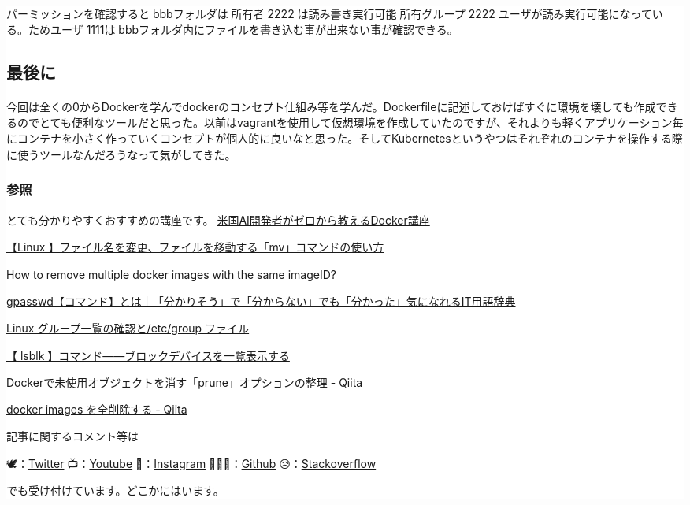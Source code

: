 パーミッションを確認すると bbbフォルダは 所有者 2222 は読み書き実行可能 所有グループ 2222 ユーザが読み実行可能になっている。ためユーザ 1111は bbbフォルダ内にファイルを書き込む事が出来ない事が確認できる。

## 最後に

今回は全くの0からDockerを学んでdockerのコンセプト仕組み等を学んだ。Dockerfileに記述しておけばすぐに環境を壊しても作成できるのでとても便利なツールだと思った。以前はvagrantを使用して仮想環境を作成していたのですが、それよりも軽くアプリケーション毎にコンテナを小さく作っていくコンセプトが個人的に良いなと思った。そしてKubernetesというやつはそれぞれのコンテナを操作する際に使うツールなんだろうなって気がしてきた。

### 参照

とても分かりやすくおすすめの講座です。
[米国AI開発者がゼロから教えるDocker講座](https://www.udemy.com/share/103aTR2@FG5jV2FjcFEOc05BBXdzfj1HSldLYA==/)

[【Linux 】ファイル名を変更、ファイルを移動する「mv」コマンドの使い方](http://kawatama.net/web/1372)

[How to remove multiple docker images with the same imageID?](https://stackoverflow.com/questions/32944391/how-to-remove-multiple-docker-images-with-the-same-imageid)

[gpasswd【コマンド】とは｜「分かりそう」で「分からない」でも「分かった」気になれるIT用語辞典](https://wa3.i-3-i.info/word13795.html)

[Linux グループ一覧の確認と/etc/group ファイル](https://kazmax.zpp.jp/linux_beginner/etc_group.html)

[【 lsblk 】コマンド――ブロックデバイスを一覧表示する](https://www.atmarkit.co.jp/ait/articles/1802/02/news021.html)

[Dockerで未使用オブジェクトを消す「prune」オプションの整理 - Qiita](https://qiita.com/zembutsu/items/f577ea8dad6dc64d70b6)

[docker images を全削除する - Qiita](https://qiita.com/fist0/items/2fb1c7f894b5bdff79f4)

記事に関するコメント等は

🕊：[Twitter](https://twitter.com/Unemployed_jp)
📺：[Youtube](https://www.youtube.com/channel/UCT3wLdiZS3Gos87f9fu4EOQ/featured?view_as=subscriber)
📸：[Instagram](https://www.instagram.com/unemployed_jp/)
👨🏻‍💻：[Github](https://github.com/wimpykid719?tab=repositories)
😥：[Stackoverflow](https://ja.stackoverflow.com/users/edit/22565)

でも受け付けています。どこかにはいます。